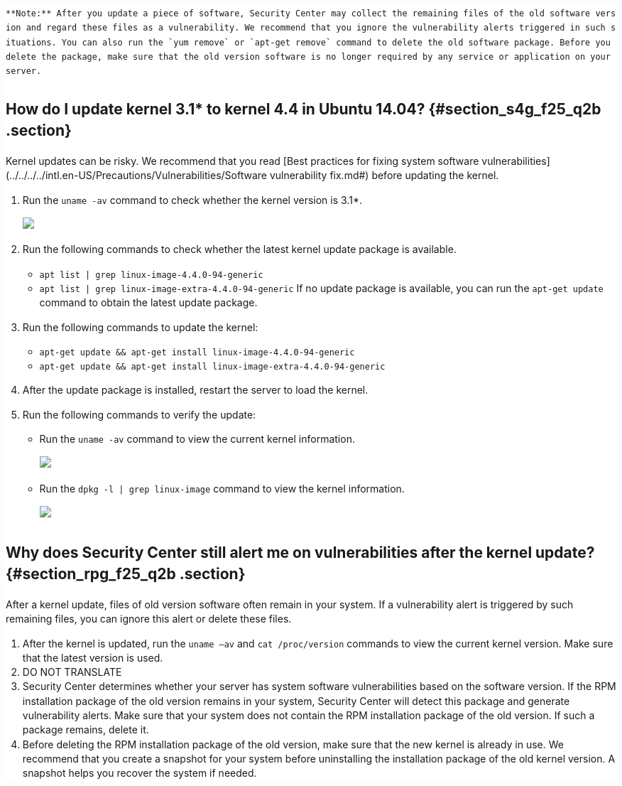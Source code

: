     **Note:** After you update a piece of software, Security Center may collect the remaining files of the old software version and regard these files as a vulnerability. We recommend that you ignore the vulnerability alerts triggered in such situations. You can also run the `yum remove` or `apt-get remove` command to delete the old software package. Before you delete the package, make sure that the old version software is no longer required by any service or application on your server.


## How do I update kernel 3.1\* to kernel 4.4 in Ubuntu 14.04? {#section_s4g_f25_q2b .section}

Kernel updates can be risky. We recommend that you read [Best practices for fixing system software vulnerabilities](../../../../intl.en-US/Precautions/Vulnerabilities/Software vulnerability fix.md#) before updating the kernel.

1.  Run the `uname -av` command to check whether the kernel version is 3.1\*.

    ![](images/8522_en-US.png)

2.  Run the following commands to check whether the latest kernel update package is available.

    -   `apt list | grep linux-image-4.4.0-94-generic`
    -   `apt list | grep linux-image-extra-4.4.0-94-generic`
    If no update package is available, you can run the `apt-get update` command to obtain the latest update package.

3.  Run the following commands to update the kernel:
    -   `apt-get update && apt-get install linux-image-4.4.0-94-generic`
    -   `apt-get update && apt-get install linux-image-extra-4.4.0-94-generic`
4.  After the update package is installed, restart the server to load the kernel.
5.  Run the following commands to verify the update:
    -   Run the `uname -av` command to view the current kernel information.

        ![](images/8523_en-US.png)

    -   Run the `dpkg -l | grep linux-image` command to view the kernel information.

        ![](images/8524_en-US.png)


## Why does Security Center still alert me on vulnerabilities after the kernel update? {#section_rpg_f25_q2b .section}

After a kernel update, files of old version software often remain in your system. If a vulnerability alert is triggered by such remaining files, you can ignore this alert or delete these files.

1.  After the kernel is updated, run the `uname –av` and `cat /proc/version` commands to view the current kernel version. Make sure that the latest version is used.
2.  DO NOT TRANSLATE
3.  Security Center determines whether your server has system software vulnerabilities based on the software version. If the RPM installation package of the old version remains in your system, Security Center will detect this package and generate vulnerability alerts. Make sure that your system does not contain the RPM installation package of the old version. If such a package remains, delete it.
4.  Before deleting the RPM installation package of the old version, make sure that the new kernel is already in use. We recommend that you create a snapshot for your system before uninstalling the installation package of the old kernel version. A snapshot helps you recover the system if needed.
